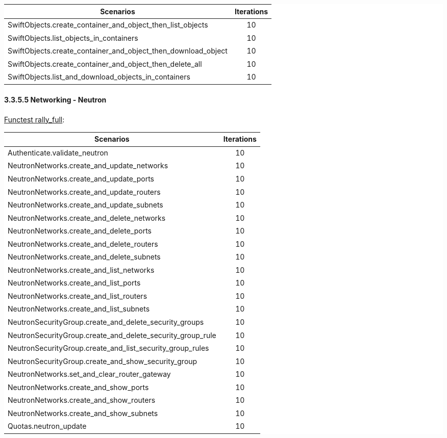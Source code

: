 | Scenarios                                                     | Iterations |
|---------------------------------------------------------------|:----------:|
| SwiftObjects.create_container_and_object_then_list_objects    | 10         |
| SwiftObjects.list_objects_in_containers                       | 10         |
| SwiftObjects.create_container_and_object_then_download_object | 10         |
| SwiftObjects.create_container_and_object_then_delete_all      | 10         |
| SwiftObjects.list_and_download_objects_in_containers          | 10         |

#### 3.3.5.5 Networking - Neutron

[Functest rally_full](http://artifacts.opnfv.org/functest/IR6NYE2BYC8W/functest-opnfv-functest-benchmarking-hunter-rally_full-run-324/rally_full/rally_full.html):

| Scenarios                                                  | Iterations |
|------------------------------------------------------------|:----------:|
| Authenticate.validate_neutron                              | 10         |
| NeutronNetworks.create_and_update_networks                 | 10         |
| NeutronNetworks.create_and_update_ports                    | 10         |
| NeutronNetworks.create_and_update_routers                  | 10         |
| NeutronNetworks.create_and_update_subnets                  | 10         |
| NeutronNetworks.create_and_delete_networks                 | 10         |
| NeutronNetworks.create_and_delete_ports                    | 10         |
| NeutronNetworks.create_and_delete_routers                  | 10         |
| NeutronNetworks.create_and_delete_subnets                  | 10         |
| NeutronNetworks.create_and_list_networks                   | 10         |
| NeutronNetworks.create_and_list_ports                      | 10         |
| NeutronNetworks.create_and_list_routers                    | 10         |
| NeutronNetworks.create_and_list_subnets                    | 10         |
| NeutronSecurityGroup.create_and_delete_security_groups     | 10         |
| NeutronSecurityGroup.create_and_delete_security_group_rule | 10         |
| NeutronSecurityGroup.create_and_list_security_group_rules  | 10         |
| NeutronSecurityGroup.create_and_show_security_group        | 10         |
| NeutronNetworks.set_and_clear_router_gateway               | 10         |
| NeutronNetworks.create_and_show_ports                      | 10         |
| NeutronNetworks.create_and_show_routers                    | 10         |
| NeutronNetworks.create_and_show_subnets                    | 10         |
| Quotas.neutron_update                                      | 10         |
